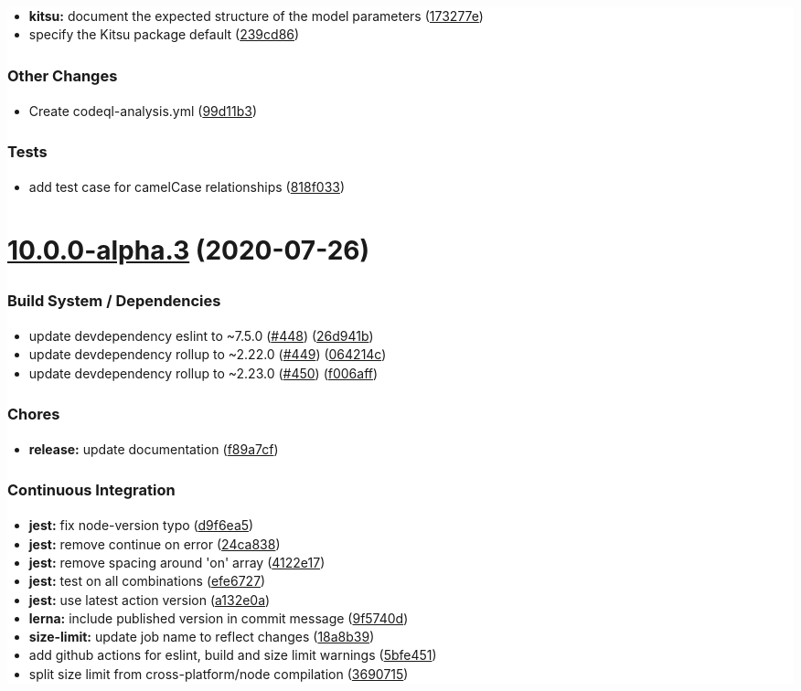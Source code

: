 * **kitsu:** document the expected structure of the model parameters ([173277e](https://github.com/wopian/kitsu/commit/173277e))
* specify the Kitsu package default ([239cd86](https://github.com/wopian/kitsu/commit/239cd86))


### Other Changes

* Create codeql-analysis.yml ([99d11b3](https://github.com/wopian/kitsu/commit/99d11b3))


### Tests

* add test case for camelCase relationships ([818f033](https://github.com/wopian/kitsu/commit/818f033))





# [10.0.0-alpha.3](https://github.com/wopian/kitsu/compare/v10.0.0-alpha.2...v10.0.0-alpha.3) (2020-07-26)


### Build System / Dependencies

* update devdependency eslint to ~7.5.0 ([#448](https://github.com/wopian/kitsu/issues/448)) ([26d941b](https://github.com/wopian/kitsu/commit/26d941b))
* update devdependency rollup to ~2.22.0 ([#449](https://github.com/wopian/kitsu/issues/449)) ([064214c](https://github.com/wopian/kitsu/commit/064214c))
* update devdependency rollup to ~2.23.0 ([#450](https://github.com/wopian/kitsu/issues/450)) ([f006aff](https://github.com/wopian/kitsu/commit/f006aff))


### Chores

* **release:** update documentation ([f89a7cf](https://github.com/wopian/kitsu/commit/f89a7cf))


### Continuous Integration

* **jest:** fix node-version typo ([d9f6ea5](https://github.com/wopian/kitsu/commit/d9f6ea5))
* **jest:** remove continue on error ([24ca838](https://github.com/wopian/kitsu/commit/24ca838))
* **jest:** remove spacing around 'on' array ([4122e17](https://github.com/wopian/kitsu/commit/4122e17))
* **jest:** test on all combinations ([efe6727](https://github.com/wopian/kitsu/commit/efe6727))
* **jest:** use latest action version ([a132e0a](https://github.com/wopian/kitsu/commit/a132e0a))
* **lerna:** include published version in commit message ([9f5740d](https://github.com/wopian/kitsu/commit/9f5740d))
* **size-limit:** update job name to reflect changes ([18a8b39](https://github.com/wopian/kitsu/commit/18a8b39))
* add github actions for eslint, build and size limit warnings ([5bfe451](https://github.com/wopian/kitsu/commit/5bfe451))
* split size limit from cross-platform/node compilation ([3690715](https://github.com/wopian/kitsu/commit/3690715))
